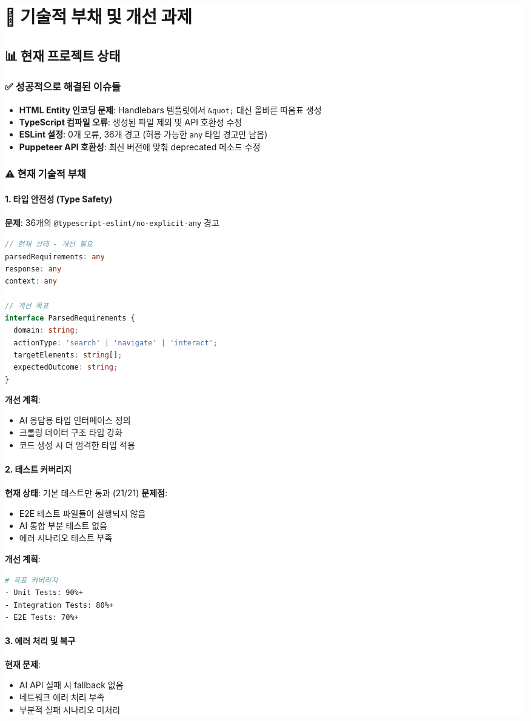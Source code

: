 # 🔧 기술적 부채 및 개선 과제

## 📊 현재 프로젝트 상태

### ✅ 성공적으로 해결된 이슈들
- **HTML Entity 인코딩 문제**: Handlebars 템플릿에서 `&quot;` 대신 올바른 따옴표 생성
- **TypeScript 컴파일 오류**: 생성된 파일 제외 및 API 호환성 수정
- **ESLint 설정**: 0개 오류, 36개 경고 (허용 가능한 `any` 타입 경고만 남음)
- **Puppeteer API 호환성**: 최신 버전에 맞춰 deprecated 메소드 수정

### ⚠️ 현재 기술적 부채

#### 1. 타입 안전성 (Type Safety)
**문제**: 36개의 `@typescript-eslint/no-explicit-any` 경고
```typescript
// 현재 상태 - 개선 필요
parsedRequirements: any
response: any
context: any

// 개선 목표
interface ParsedRequirements {
  domain: string;
  actionType: 'search' | 'navigate' | 'interact';
  targetElements: string[];
  expectedOutcome: string;
}
```

**개선 계획**:
- AI 응답용 타입 인터페이스 정의
- 크롤링 데이터 구조 타입 강화
- 코드 생성 시 더 엄격한 타입 적용

#### 2. 테스트 커버리지
**현재 상태**: 기본 테스트만 통과 (21/21)
**문제점**:
- E2E 테스트 파일들이 실행되지 않음
- AI 통합 부분 테스트 없음
- 에러 시나리오 테스트 부족

**개선 계획**:
```bash
# 목표 커버리지
- Unit Tests: 90%+
- Integration Tests: 80%+
- E2E Tests: 70%+
```

#### 3. 에러 처리 및 복구
**현재 문제**:
- AI API 실패 시 fallback 없음
- 네트워크 에러 처리 부족
- 부분적 실패 시나리오 미처리
